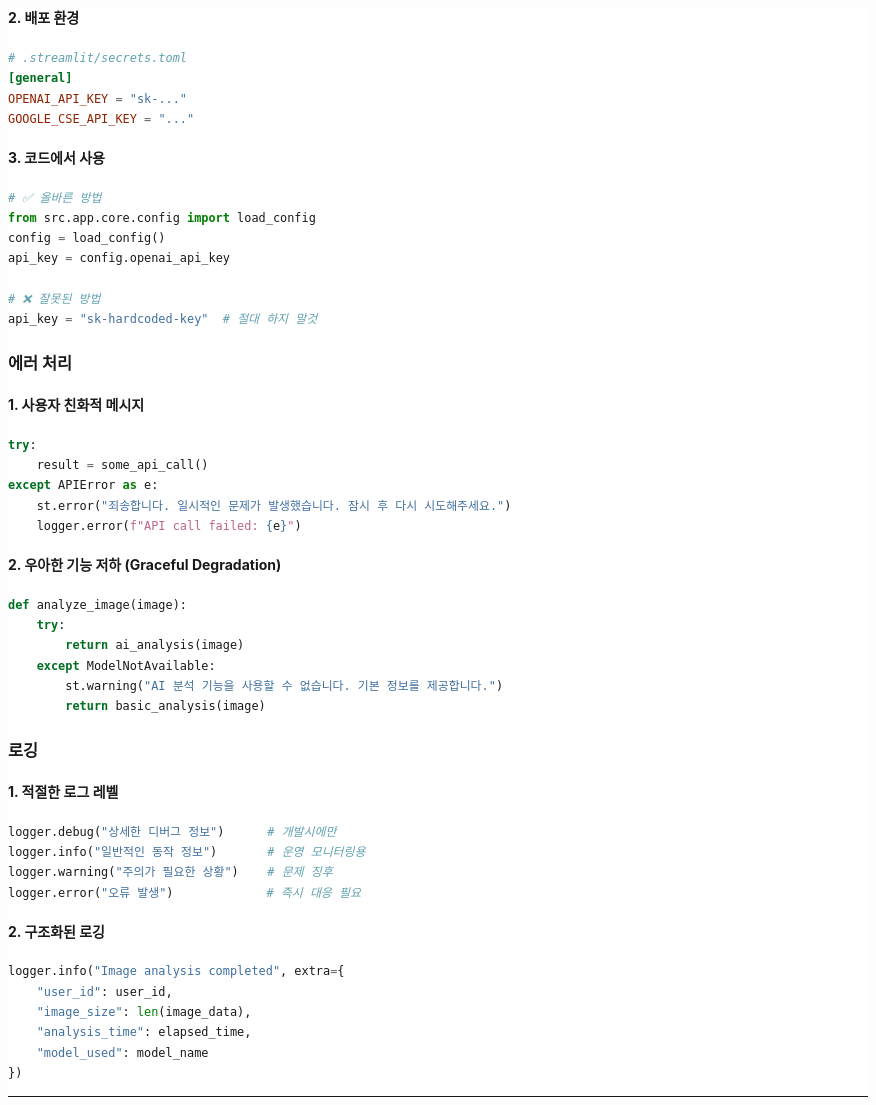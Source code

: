 #### 2. 배포 환경
```toml
# .streamlit/secrets.toml
[general]
OPENAI_API_KEY = "sk-..."
GOOGLE_CSE_API_KEY = "..."
```

#### 3. 코드에서 사용
```python
# ✅ 올바른 방법
from src.app.core.config import load_config
config = load_config()
api_key = config.openai_api_key

# ❌ 잘못된 방법
api_key = "sk-hardcoded-key"  # 절대 하지 말것
```

### 에러 처리

#### 1. 사용자 친화적 메시지
```python
try:
    result = some_api_call()
except APIError as e:
    st.error("죄송합니다. 일시적인 문제가 발생했습니다. 잠시 후 다시 시도해주세요.")
    logger.error(f"API call failed: {e}")
```

#### 2. 우아한 기능 저하 (Graceful Degradation)
```python
def analyze_image(image):
    try:
        return ai_analysis(image)
    except ModelNotAvailable:
        st.warning("AI 분석 기능을 사용할 수 없습니다. 기본 정보를 제공합니다.")
        return basic_analysis(image)
```

### 로깅

#### 1. 적절한 로그 레벨
```python
logger.debug("상세한 디버그 정보")      # 개발시에만
logger.info("일반적인 동작 정보")       # 운영 모니터링용
logger.warning("주의가 필요한 상황")    # 문제 징후
logger.error("오류 발생")             # 즉시 대응 필요
```

#### 2. 구조화된 로깅
```python
logger.info("Image analysis completed", extra={
    "user_id": user_id,
    "image_size": len(image_data),
    "analysis_time": elapsed_time,
    "model_used": model_name
})
```

---